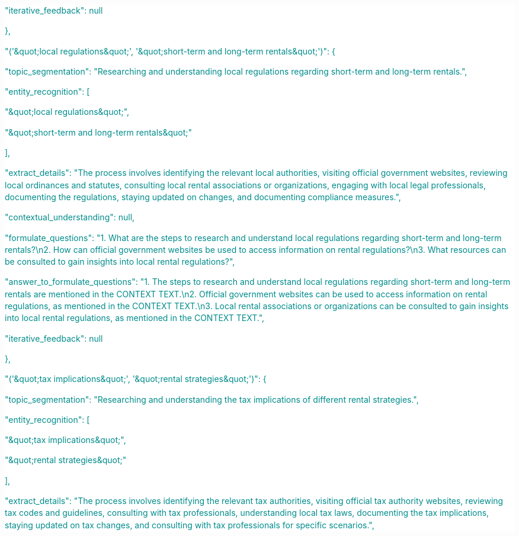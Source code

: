 <span style='color: darkcyan;'>        &quot;iterative_feedback&quot;: null</span>

<span style='color: darkcyan;'>    },</span>

<span style='color: darkcyan;'>    &quot;(&#x27;\&quot;local regulations\&quot;&#x27;, &#x27;\&quot;short-term and long-term rentals\&quot;&#x27;)&quot;: {</span>

<span style='color: darkcyan;'>        &quot;topic_segmentation&quot;: &quot;Researching and understanding local regulations regarding short-term and long-term rentals.&quot;,</span>

<span style='color: darkcyan;'>        &quot;entity_recognition&quot;: [</span>

<span style='color: darkcyan;'>            &quot;\&quot;local regulations\&quot;&quot;,</span>

<span style='color: darkcyan;'>            &quot;\&quot;short-term and long-term rentals\&quot;&quot;</span>

<span style='color: darkcyan;'>        ],</span>

<span style='color: darkcyan;'>        &quot;extract_details&quot;: &quot;The process involves identifying the relevant local authorities, visiting official government websites, reviewing local ordinances and statutes, consulting local rental associations or organizations, engaging with local legal professionals, documenting the regulations, staying updated on changes, and documenting compliance measures.&quot;,</span>

<span style='color: darkcyan;'>        &quot;contextual_understanding&quot;: null,</span>

<span style='color: darkcyan;'>        &quot;formulate_questions&quot;: &quot;1. What are the steps to research and understand local regulations regarding short-term and long-term rentals?\n2. How can official government websites be used to access information on rental regulations?\n3. What resources can be consulted to gain insights into local rental regulations?&quot;,</span>

<span style='color: darkcyan;'>        &quot;answer_to_formulate_questions&quot;: &quot;1. The steps to research and understand local regulations regarding short-term and long-term rentals are mentioned in the CONTEXT TEXT.\n2. Official government websites can be used to access information on rental regulations, as mentioned in the CONTEXT TEXT.\n3. Local rental associations or organizations can be consulted to gain insights into local rental regulations, as mentioned in the CONTEXT TEXT.&quot;,</span>

<span style='color: darkcyan;'>        &quot;iterative_feedback&quot;: null</span>

<span style='color: darkcyan;'>    },</span>

<span style='color: darkcyan;'>    &quot;(&#x27;\&quot;tax implications\&quot;&#x27;, &#x27;\&quot;rental strategies\&quot;&#x27;)&quot;: {</span>

<span style='color: darkcyan;'>        &quot;topic_segmentation&quot;: &quot;Researching and understanding the tax implications of different rental strategies.&quot;,</span>

<span style='color: darkcyan;'>        &quot;entity_recognition&quot;: [</span>

<span style='color: darkcyan;'>            &quot;\&quot;tax implications\&quot;&quot;,</span>

<span style='color: darkcyan;'>            &quot;\&quot;rental strategies\&quot;&quot;</span>

<span style='color: darkcyan;'>        ],</span>

<span style='color: darkcyan;'>        &quot;extract_details&quot;: &quot;The process involves identifying the relevant tax authorities, visiting official tax authority websites, reviewing tax codes and guidelines, consulting with tax professionals, understanding local tax laws, documenting the tax implications, staying updated on tax changes, and consulting with tax professionals for specific scenarios.&quot;,</span>
